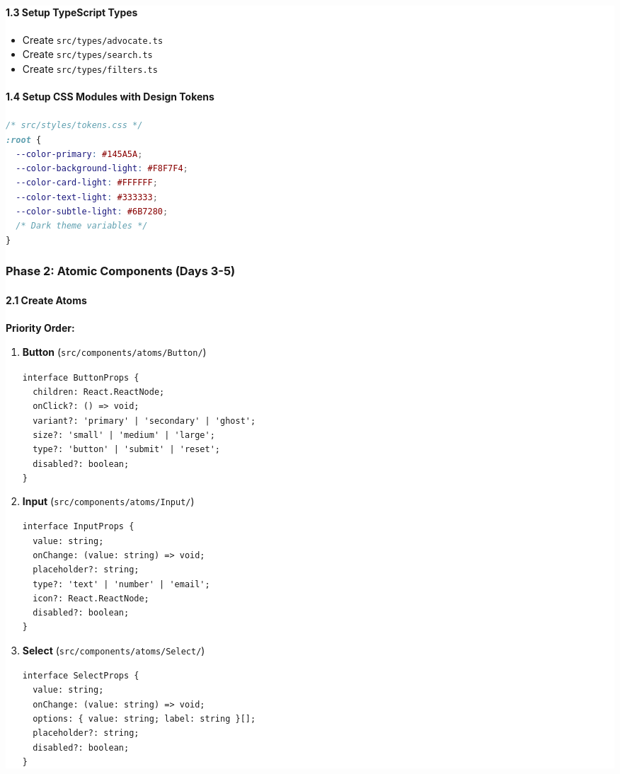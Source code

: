```
```

#### 1.3 Setup TypeScript Types
- Create `src/types/advocate.ts`
- Create `src/types/search.ts`
- Create `src/types/filters.ts`

#### 1.4 Setup CSS Modules with Design Tokens
```css
/* src/styles/tokens.css */
:root {
  --color-primary: #145A5A;
  --color-background-light: #F8F7F4;
  --color-card-light: #FFFFFF;
  --color-text-light: #333333;
  --color-subtle-light: #6B7280;
  /* Dark theme variables */
}
```

### Phase 2: Atomic Components (Days 3-5)

#### 2.1 Create Atoms
**Priority Order:**
1. **Button** (`src/components/atoms/Button/`)
   ```tsx
   interface ButtonProps {
     children: React.ReactNode;
     onClick?: () => void;
     variant?: 'primary' | 'secondary' | 'ghost';
     size?: 'small' | 'medium' | 'large';
     type?: 'button' | 'submit' | 'reset';
     disabled?: boolean;
   }
   ```

2. **Input** (`src/components/atoms/Input/`)
   ```tsx
   interface InputProps {
     value: string;
     onChange: (value: string) => void;
     placeholder?: string;
     type?: 'text' | 'number' | 'email';
     icon?: React.ReactNode;
     disabled?: boolean;
   }
   ```

3. **Select** (`src/components/atoms/Select/`)
   ```tsx
   interface SelectProps {
     value: string;
     onChange: (value: string) => void;
     options: { value: string; label: string }[];
     placeholder?: string;
     disabled?: boolean;
   }
   ```
